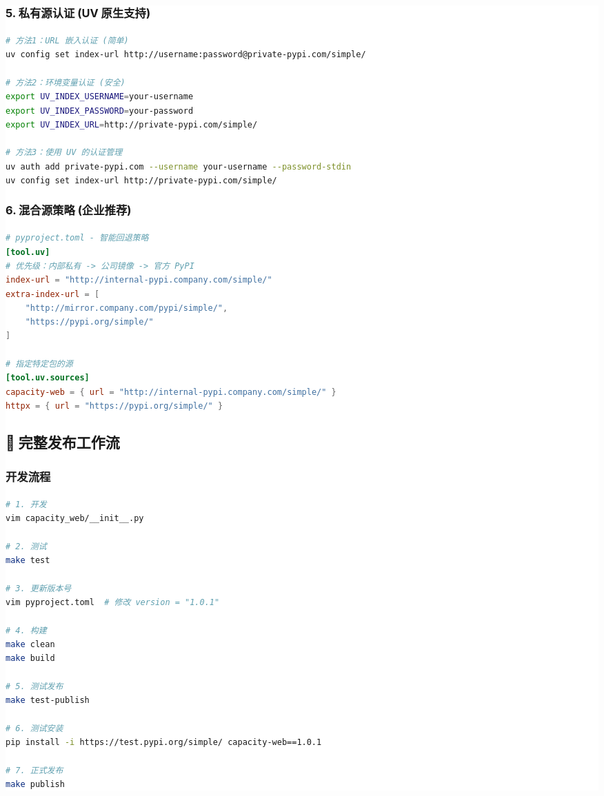### 5. 私有源认证 (UV 原生支持)
```bash
# 方法1：URL 嵌入认证 (简单)
uv config set index-url http://username:password@private-pypi.com/simple/

# 方法2：环境变量认证 (安全)
export UV_INDEX_USERNAME=your-username
export UV_INDEX_PASSWORD=your-password
export UV_INDEX_URL=http://private-pypi.com/simple/

# 方法3：使用 UV 的认证管理
uv auth add private-pypi.com --username your-username --password-stdin
uv config set index-url http://private-pypi.com/simple/
```

### 6. 混合源策略 (企业推荐)
```toml
# pyproject.toml - 智能回退策略
[tool.uv]
# 优先级：内部私有 -> 公司镜像 -> 官方 PyPI
index-url = "http://internal-pypi.company.com/simple/"
extra-index-url = [
    "http://mirror.company.com/pypi/simple/",
    "https://pypi.org/simple/"
]

# 指定特定包的源
[tool.uv.sources]
capacity-web = { url = "http://internal-pypi.company.com/simple/" }
httpx = { url = "https://pypi.org/simple/" }
```

## 🔄 完整发布工作流

### 开发流程
```bash
# 1. 开发
vim capacity_web/__init__.py

# 2. 测试
make test

# 3. 更新版本号
vim pyproject.toml  # 修改 version = "1.0.1"

# 4. 构建
make clean
make build

# 5. 测试发布
make test-publish

# 6. 测试安装
pip install -i https://test.pypi.org/simple/ capacity-web==1.0.1

# 7. 正式发布
make publish
```

